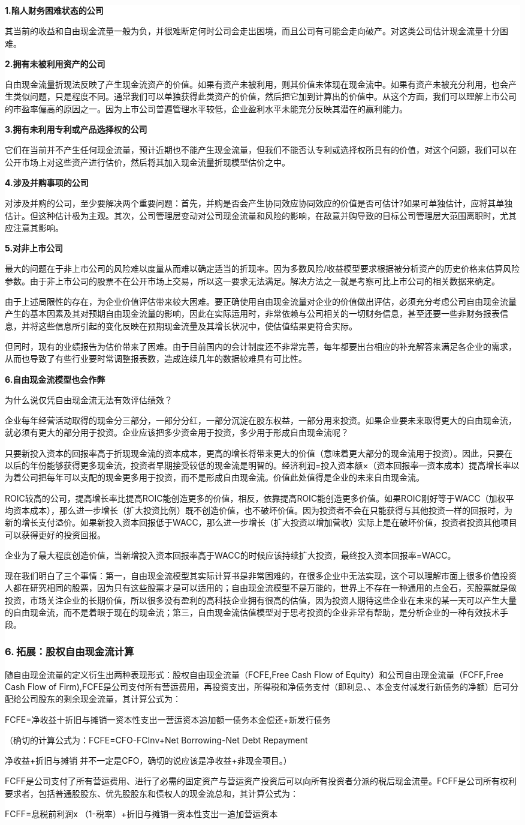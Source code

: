 **1.陷人财务困难状态的公司**

其当前的收益和自由现金流量一般为负，并很难断定何时公司会走出困境，而且公司有可能会走向破产。对这类公司估计现金流量十分困难。

**2.拥有未被利用资产的公司**

自由现金流量折现法反映了产生现金流资产的价值。如果有资产未被利用，则其价值未体现在现金流中。如果有资产未被充分利用，也会产生类似问题，只是程度不同。通常我们可以单独获得此类资产的价值，然后把它加到计算出的价值中。从这个方面，我们可以理解上市公司的市盈率偏高的原因之一。因为上市公司普遍管理水平较低，企业盈利水平未能充分反映其潜在的赢利能力。

**3.拥有未利用专利或产品选择权的公司**

它们在当前并不产生任何现金流量，预计近期也不能产生现金流量，但我们不能否认专利或选择权所具有的价值，对这个问题，我们可以在公开市场上对这些资产进行估价，然后将其加入现金流量折现模型估价之中。

**4.涉及并购事项的公司**

对涉及并购的公司，至少要解决两个重要问题：首先，并购是否会产生协同效应协同效应的价值是否可估计?如果可单独估计，应将其单独估计。但这种估计极为主观。其次，公司管理层变动对公司现金流量和风险的影响，在敌意并购导致的目标公司管理层大范围离职时，尤其应注意其影响。

**5.对非上市公司**

最大的问题在于非上市公司的风险难以度量从而难以确定适当的折现率。因为多数风险/收益模型要求根据被分析资产的历史价格来估算风险参数。由于非上市公司的股票不在公开市场上交易，所以这一要求无法满足。解决方法之一就是考察可比上市公司的相关数据来确定。

由于上述局限性的存在，为企业价值评估带来较大困难。要正确使用自由现金流量对企业的价值做出评估，必须充分考虑公司自由现金流量产生的基本因素及其对预期自由现金流量的影响，因此在实际运用时，非常依赖与公司相关的一切财务信息，甚至还要一些非财务报表信息，并将这些信息所引起的变化反映在预期现金流量及其增长状况中，使估值结果更符合实际。

但同时，现有的业绩报告为估价带来了困难。由于目前国内的会计制度还不非常完善，每年都要出台相应的补充解答来满足各企业的需求，从而也导致了有些行业要时常调整报表数，造成连续几年的数据较难具有可比性。

**6.自由现金流模型也会作弊**

为什么说仅凭自由现金流无法有效评估绩效？

企业每年经营活动取得的现金分三部分，一部分分红，一部分沉淀在股东权益，一部分用来投资。如果企业要未来取得更大的自由现金流，就必须有更大的部分用于投资。企业应该把多少资金用于投资，多少用于形成自由现金流呢？

只要新投入资本的回报率高于折现现金流的资本成本，更高的增长将带来更大的价值（意味着更大部分的现金流用于投资）。因此，只要在以后的年份能够获得更多现金流，投资者早期接受较低的现金流是明智的。经济利润=投入资本额×（资本回报率—资本成本）提高增长率以为着公司把每年可以支配的现金更多用于投资，而不是形成自由现金流。价值此处值得是企业的未来自由现金流。

ROIC较高的公司，提高增长率比提高ROIC能创造更多的价值，相反，依靠提高ROIC能创造更多价值。如果ROIC刚好等于WACC（加权平均资本成本），那么进一步增长（扩大投资比例）既不创造价值，也不破坏价值。因为投资者不会在只能获得与其他投资一样的回报时，为新的增长支付溢价。如果新投入资本回报低于WACC，那么进一步增长（扩大投资以增加营收）实际上是在破坏价值，投资者投资其他项目可以获得更好的投资回报。

企业为了最大程度创造价值，当新增投入资本回报率高于WACC的时候应该持续扩大投资，最终投入资本回报率=WACC。

现在我们明白了三个事情：第一，自由现金流模型其实际计算书是非常困难的，在很多企业中无法实现，这个可以理解市面上很多价值投资人都在研究相同的股票，因为只有这些股票才是可以适用的；自由现金流模型不是万能的，世界上不存在一种通用的点金石，买股票就是做投资，市场关注企业的长期价值，所以很多没有盈利的高科技企业拥有很高的估值，因为投资人期待这些企业在未来的某一天可以产生大量的自由现金流，而不是着眼于现在的现金流；第三，自由现金流估值模型对于思考投资的企业非常有帮助，是分析企业的一种有效技术手段。

### 6. **拓展：股权自由现金流计算**

随自由现金流量的定义衍生出两种表现形式：股权自由现金流量（FCFE,Free Cash Flow of Equity）和公司自由现金流量（FCFF,Free Cash Flow of Firm),FCFE是公司支付所有营运费用，再投资支出，所得税和净债务支付（即利息、、本金支付减发行新债务的净额）后可分配给公司股东的剩余现金流量，其计算公式为：

FCFE=净收益十折旧与摊销一资本性支出一营运资本追加额一债务本金偿还+新发行债务

（确切的计算公式为：FCFE=CFO-FCInv+Net Borrowing-Net Debt Repayment

净收益+折旧与摊销 并不一定是CFO，确切的说应该是净收益+非现金项目。）

FCFF是公司支付了所有营运费用、进行了必需的固定资产与营运资产投资后可以向所有投资者分派的税后现金流量。FCFF是公司所有权利要求者，包括普通股股东、优先股股东和债权人的现金流总和，其计算公式为：

FCFF=息税前利润x （1-税率）+折旧与摊销一资本性支出一追加营运资本
